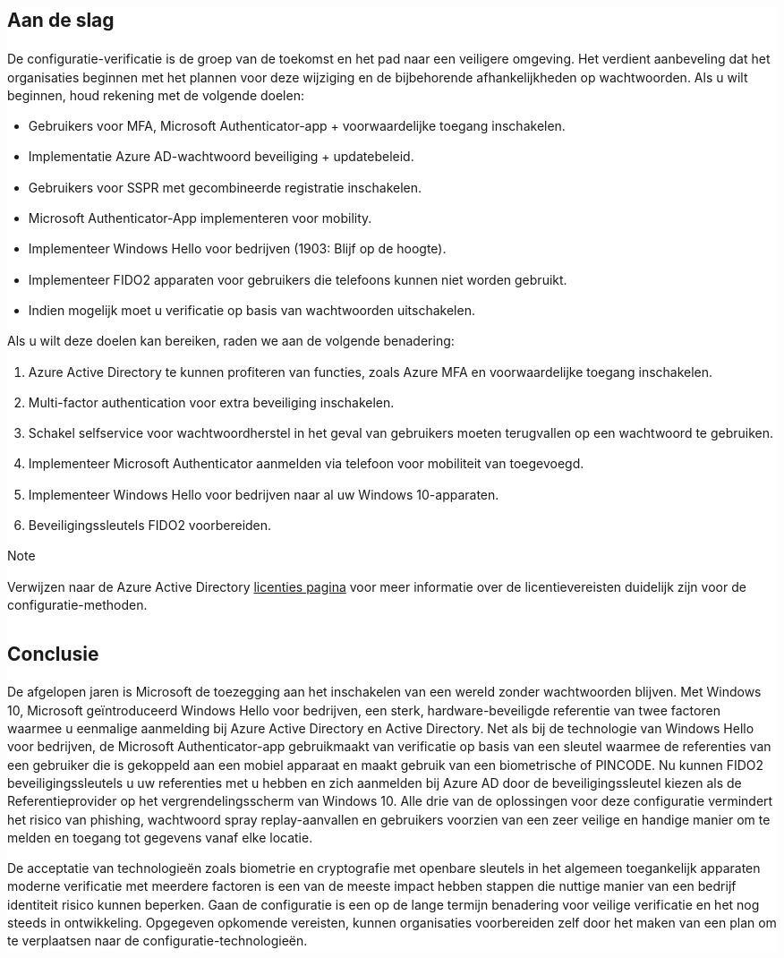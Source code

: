 ## <a name="getting-started"></a>Aan de slag

De configuratie-verificatie is de groep van de toekomst en het pad naar een veiligere omgeving. Het verdient aanbeveling dat het organisaties beginnen met het plannen voor deze wijziging en de bijbehorende afhankelijkheden op wachtwoorden. Als u wilt beginnen, houd rekening met de volgende doelen:

* Gebruikers voor MFA, Microsoft Authenticator-app + voorwaardelijke toegang inschakelen.

* Implementatie Azure AD-wachtwoord beveiliging + updatebeleid.

* Gebruikers voor SSPR met gecombineerde registratie inschakelen.

* Microsoft Authenticator-App implementeren voor mobility.

* Implementeer Windows Hello voor bedrijven (1903: Blijf op de hoogte).

* Implementeer FIDO2 apparaten voor gebruikers die telefoons kunnen niet worden gebruikt.

* Indien mogelijk moet u verificatie op basis van wachtwoorden uitschakelen.

Als u wilt deze doelen kan bereiken, raden we aan de volgende benadering:

1. Azure Active Directory te kunnen profiteren van functies, zoals Azure MFA en voorwaardelijke toegang inschakelen.

2. Multi-factor authentication voor extra beveiliging inschakelen.

3. Schakel selfservice voor wachtwoordherstel in het geval van gebruikers moeten terugvallen op een wachtwoord te gebruiken.

4. Implementeer Microsoft Authenticator aanmelden via telefoon voor mobiliteit van toegevoegd.

5. Implementeer Windows Hello voor bedrijven naar al uw Windows 10-apparaten.

6. Beveiligingssleutels FIDO2 voorbereiden.

> [!NOTE]
> Verwijzen naar de Azure Active Directory [licenties pagina](https://azure.microsoft.com/pricing/details/active-directory/) voor meer informatie over de licentievereisten duidelijk zijn voor de configuratie-methoden.

## <a name="conclusion"></a>Conclusie

De afgelopen jaren is Microsoft de toezegging aan het inschakelen van een wereld zonder wachtwoorden blijven. Met Windows 10, Microsoft geïntroduceerd Windows Hello voor bedrijven, een sterk, hardware-beveiligde referentie van twee factoren waarmee u eenmalige aanmelding bij Azure Active Directory en Active Directory. Net als bij de technologie van Windows Hello voor bedrijven, de Microsoft Authenticator-app gebruikmaakt van verificatie op basis van een sleutel waarmee de referenties van een gebruiker die is gekoppeld aan een mobiel apparaat en maakt gebruik van een biometrische of PINCODE. Nu kunnen FIDO2 beveiligingssleutels u uw referenties met u hebben en zich aanmelden bij Azure AD door de beveiligingssleutel kiezen als de Referentieprovider op het vergrendelingsscherm van Windows 10. Alle drie van de oplossingen voor deze configuratie vermindert het risico van phishing, wachtwoord spray replay-aanvallen en gebruikers voorzien van een zeer veilige en handige manier om te melden en toegang tot gegevens vanaf elke locatie.

De acceptatie van technologieën zoals biometrie en cryptografie met openbare sleutels in het algemeen toegankelijk apparaten moderne verificatie met meerdere factoren is een van de meeste impact hebben stappen die nuttige manier van een bedrijf identiteit risico kunnen beperken. Gaan de configuratie is een op de lange termijn benadering voor veilige verificatie en het nog steeds in ontwikkeling. Opgegeven opkomende vereisten, kunnen organisaties voorbereiden zelf door het maken van een plan om te verplaatsen naar de configuratie-technologieën.
